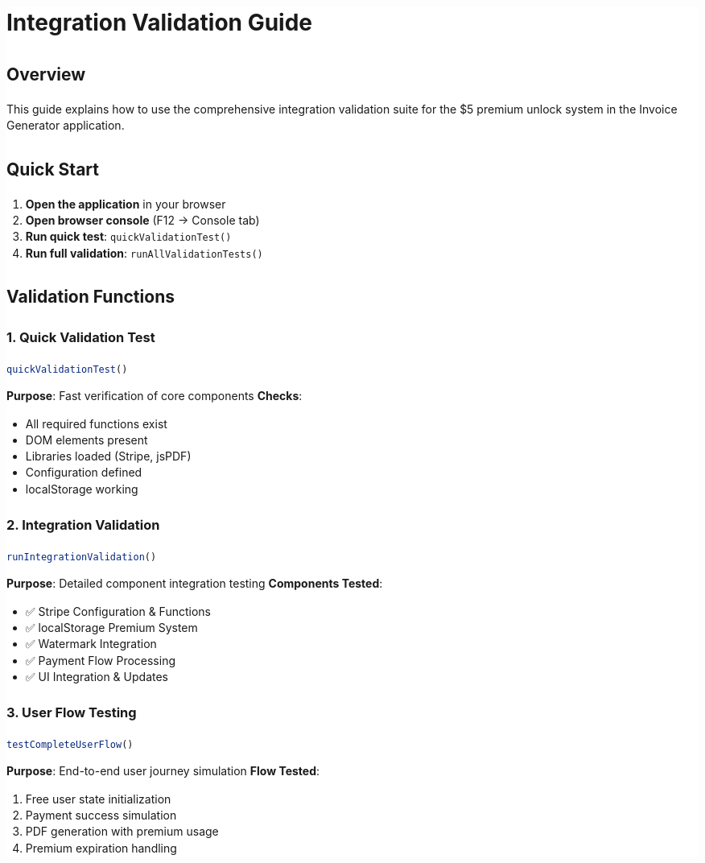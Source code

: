 # Integration Validation Guide

## Overview

This guide explains how to use the comprehensive integration validation suite for the $5 premium unlock system in the Invoice Generator application.

## Quick Start

1. **Open the application** in your browser
2. **Open browser console** (F12 → Console tab)
3. **Run quick test**: `quickValidationTest()`
4. **Run full validation**: `runAllValidationTests()`

## Validation Functions

### 1. Quick Validation Test
```javascript
quickValidationTest()
```
**Purpose**: Fast verification of core components
**Checks**:
- All required functions exist
- DOM elements present
- Libraries loaded (Stripe, jsPDF)
- Configuration defined
- localStorage working

### 2. Integration Validation
```javascript
runIntegrationValidation()
```
**Purpose**: Detailed component integration testing
**Components Tested**:
- ✅ Stripe Configuration & Functions
- ✅ localStorage Premium System
- ✅ Watermark Integration
- ✅ Payment Flow Processing
- ✅ UI Integration & Updates

### 3. User Flow Testing
```javascript
testCompleteUserFlow()
```
**Purpose**: End-to-end user journey simulation
**Flow Tested**:
1. Free user state initialization
2. Payment success simulation
3. PDF generation with premium usage
4. Premium expiration handling
